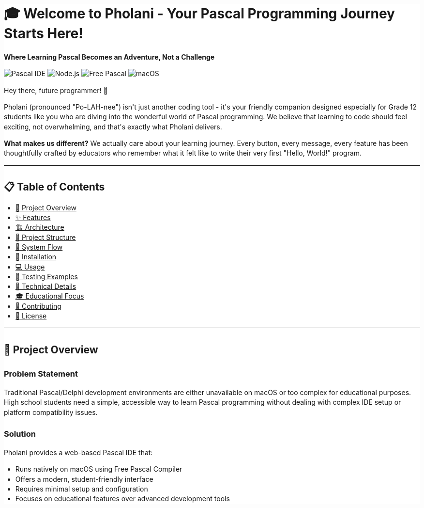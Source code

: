 # 🎓 Welcome to Pholani - Your Pascal Programming Journey Starts Here!

**Where Learning Pascal Becomes an Adventure, Not a Challenge**

![Pascal IDE](https://img.shields.io/badge/Pascal-IDE-blue?style=for-the-badge&logo=pascal)
![Node.js](https://img.shields.io/badge/Node.js-Express-green?style=for-the-badge&logo=node.js)
![Free Pascal](https://img.shields.io/badge/Free%20Pascal-Compiler-red?style=for-the-badge)
![macOS](https://img.shields.io/badge/macOS-Compatible-black?style=for-the-badge&logo=apple)

Hey there, future programmer! 👋 

Pholani (pronounced "Po-LAH-nee") isn't just another coding tool - it's your friendly companion designed especially for Grade 12 students like you who are diving into the wonderful world of Pascal programming. We believe that learning to code should feel exciting, not overwhelming, and that's exactly what Pholani delivers.

**What makes us different?** We actually care about your learning journey. Every button, every message, every feature has been thoughtfully crafted by educators who remember what it felt like to write their very first "Hello, World!" program.

---

## 📋 Table of Contents

- [🎯 Project Overview](#-project-overview)
- [✨ Features](#-features)
- [🏗️ Architecture](#️-architecture)
- [📁 Project Structure](#-project-structure)
- [🔄 System Flow](#-system-flow)
- [🚀 Installation](#-installation)
- [💻 Usage](#-usage)
- [🧪 Testing Examples](#-testing-examples)
- [🔧 Technical Details](#-technical-details)
- [🎓 Educational Focus](#-educational-focus)
- [🤝 Contributing](#-contributing)
- [📄 License](#-license)

---

## 🎯 Project Overview

### Problem Statement
Traditional Pascal/Delphi development environments are either unavailable on macOS or too complex for educational purposes. High school students need a simple, accessible way to learn Pascal programming without dealing with complex IDE setup or platform compatibility issues.

### Solution
Pholani provides a web-based Pascal IDE that:
- Runs natively on macOS using Free Pascal Compiler
- Offers a modern, student-friendly interface
- Requires minimal setup and configuration
- Focuses on educational features over advanced development tools
